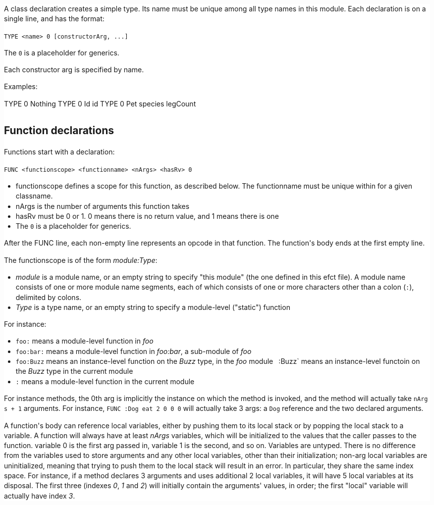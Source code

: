 A class declaration creates a simple type. Its name must be unique among all type names in this module. Each declaration is on a single line, and has the format:

    TYPE <name> 0 [constructorArg, ...]

The `0` is a placeholder for generics.

Each constructor arg is specified by name.

Examples:

  TYPE 0 Nothing
  TYPE 0 Id id
  TYPE 0 Pet species legCount

Function declarations
----------------------------------------------------------------------------------------

Functions start with a declaration:

    FUNC <functionscope> <functionname> <nArgs> <hasRv> 0

- functionscope defines a scope for this function, as described below. The functionname must be unique within for a given classname.
- nArgs is the number of arguments this function takes
- hasRv must be 0 or 1. 0 means there is no return value, and 1 means there is one
- The `0` is a placeholder for generics.

After the FUNC line, each non-empty line represents an opcode in that function. The function's body ends at the first empty line.

The functionscope is of the form _module:Type_:

- _module_ is a module name, or an empty string to specify "this module" (the one defined in this efct file). A module name consists of one or more module name segments, each of which consists of one or more characters other than a colon (`:`), delimited by colons.
- _Type_ is a type name, or an empty string to specify a module-level ("static") function

For instance:

- `foo:` means a module-level function in _foo_
- `foo:bar:` means a module-level function in _foo:bar_, a sub-module of _foo_
- `foo:Buzz` means an instance-level function on the _Buzz_ type, in the _foo_ module
` `:Buzz` means an instance-level functoin on the _Buzz_ type in the current module
- `:` means a module-level function in the current module

For instance methods, the 0th arg is implicitly the instance on which the method is invoked, and the method will actually take `nArgs + 1` arguments. For instance, `FUNC :Dog eat 2 0 0 0` will actually take 3 args: a `Dog` reference and the two declared arguments.

A function's body can reference local variables, either by pushing them to its local stack or by popping the local stack to a variable. A function will always have at least _nArgs_ variables, which will be initialized to the values that the caller passes to the function. variable 0 is the first arg passed in, variable 1 is the second, and so on. Variables are untyped. There is no difference from the variables used to store arguments and any other local variables, other than their initialization; non-arg local variables are uninitialized, meaning that trying to push them to the local stack will result in an error. In particular, they share the same index space. For instance, if a method declares 3 arguments and uses additional 2 local variables, it will have 5 local variables at its disposal. The first three (indexes _0_, _1_ and _2_) will initially contain the arguments' values, in order; the first "local" variable will actually have index _3_.


[jls-3.10.6]: http://docs.oracle.com/javase/specs/jls/se8/html/jls-3.html#jls-3.10.6
[vm-stack]: vm-stack.md